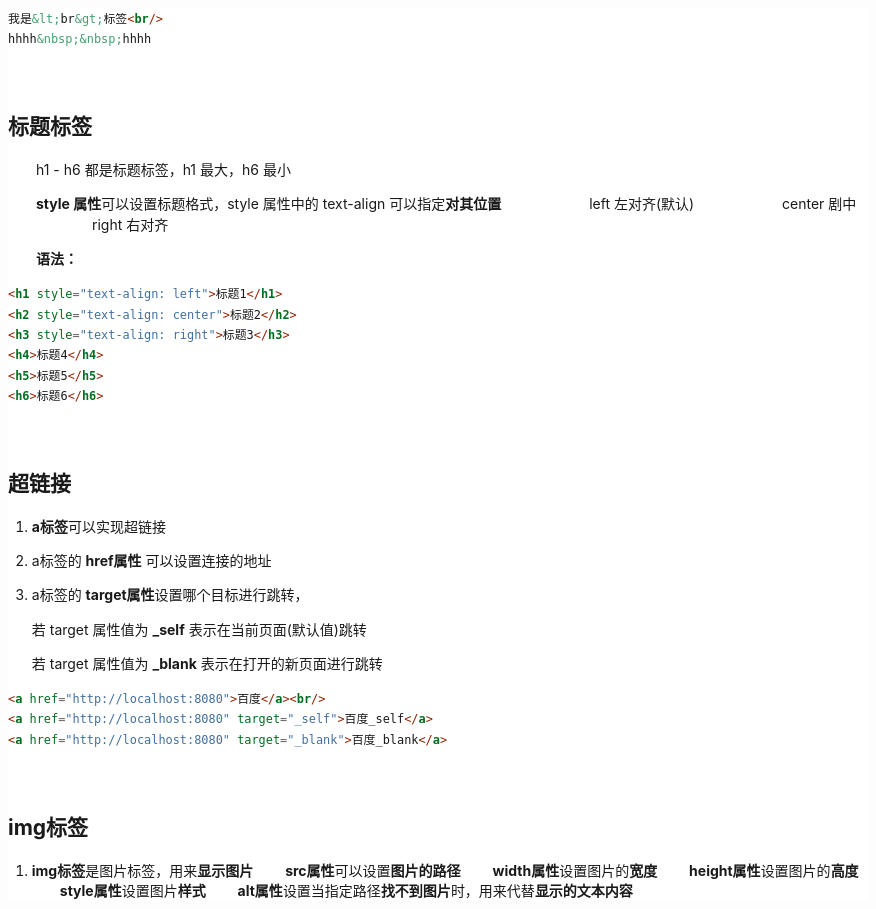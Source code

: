 ```html
我是&lt;br&gt;标签<br/>
hhhh&nbsp;&nbsp;hhhh
```

&emsp;&emsp;

## 标题标签

&emsp;&emsp;h1 - h6 都是标题标签，h1 最大，h6 最小

&emsp;&emsp;**style 属性**可以设置标题格式，style 属性中的 text-align 可以指定**对其位置**
&emsp;&emsp;&emsp;&emsp;&emsp;&emsp;left          左对齐(默认)
&emsp;&emsp;&emsp;&emsp;&emsp;&emsp;center    剧中
&emsp;&emsp;&emsp;&emsp;&emsp;&emsp;right       右对齐

&emsp;&emsp;**语法：**

```html
<h1 style="text-align: left">标题1</h1>
<h2 style="text-align: center">标题2</h2>
<h3 style="text-align: right">标题3</h3>
<h4>标题4</h4>
<h5>标题5</h5>
<h6>标题6</h6>
```

&emsp;&emsp;

## 超链接

1. **a标签**可以实现超链接

2. a标签的 **href属性** 可以设置连接的地址

3. a标签的 **target属性**设置哪个目标进行跳转，

   若 target 属性值为 **_self** 表示在当前页面(默认值)跳转

   若 target 属性值为 **_blank** 表示在打开的新页面进行跳转

```html
<a href="http://localhost:8080">百度</a><br/>
<a href="http://localhost:8080" target="_self">百度_self</a>
<a href="http://localhost:8080" target="_blank">百度_blank</a>
```

&emsp;&emsp;

## img标签

1. **img标签**是图片标签，用来**显示图片**
   &emsp;&emsp;**src属性**可以设置**图片的路径**
   &emsp;&emsp;**width属性**设置图片的**宽度**
   &emsp;&emsp;**height属性**设置图片的**高度**
   &emsp;&emsp;**style属性**设置图片**样式**
   &emsp;&emsp;**alt属性**设置当指定路径**找不到图片**时，用来代替**显示的文本内容**
